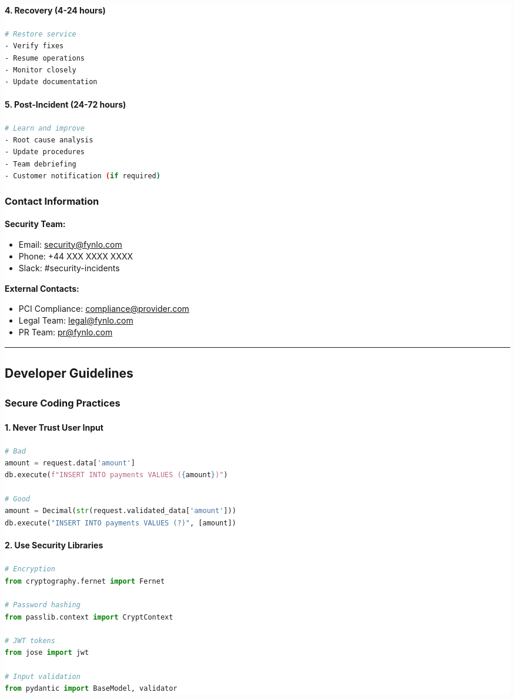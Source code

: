 #### 4. Recovery (4-24 hours)
```bash
# Restore service
- Verify fixes
- Resume operations
- Monitor closely
- Update documentation
```

#### 5. Post-Incident (24-72 hours)
```bash
# Learn and improve
- Root cause analysis
- Update procedures
- Team debriefing
- Customer notification (if required)
```

### Contact Information

**Security Team:**
- Email: security@fynlo.com
- Phone: +44 XXX XXXX XXXX
- Slack: #security-incidents

**External Contacts:**
- PCI Compliance: compliance@provider.com
- Legal Team: legal@fynlo.com
- PR Team: pr@fynlo.com

---

## Developer Guidelines

### Secure Coding Practices

#### 1. Never Trust User Input
```python
# Bad
amount = request.data['amount']
db.execute(f"INSERT INTO payments VALUES ({amount})")

# Good
amount = Decimal(str(request.validated_data['amount']))
db.execute("INSERT INTO payments VALUES (?)", [amount])
```

#### 2. Use Security Libraries
```python
# Encryption
from cryptography.fernet import Fernet

# Password hashing
from passlib.context import CryptContext

# JWT tokens
from jose import jwt

# Input validation
from pydantic import BaseModel, validator
```
